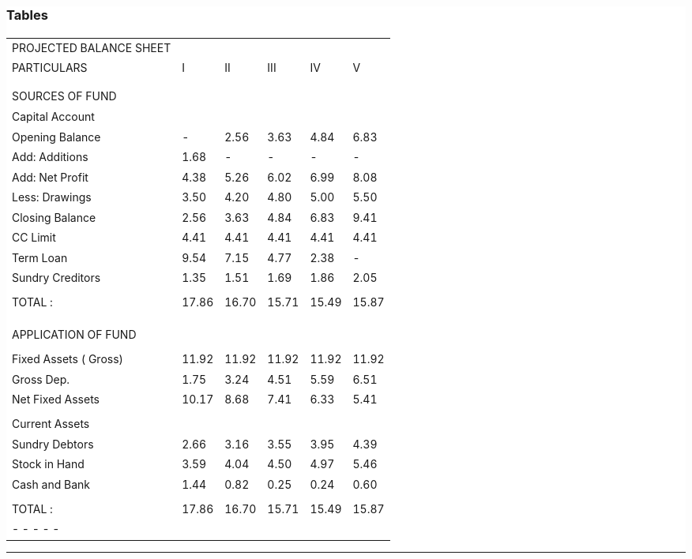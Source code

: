 ### Tables

|  |  |  |  |  |  |
|---|---|---|---|---|---|
| PROJECTED BALANCE SHEET |  |  |  |  |  |
| PARTICULARS | I | II | III | IV | V |
|  |  |  |  |  |  |
|  |  |  |  |  |  |
| SOURCES OF FUND |  |  |  |  |  |
| Capital Account |  |  |  |  |  |
| Opening Balance | - | 2.56 | 3.63 | 4.84 | 6.83 |
| Add: Additions | 1.68 | - | - | - | - |
| Add: Net Profit | 4.38 | 5.26 | 6.02 | 6.99 | 8.08 |
| Less: Drawings | 3.50 | 4.20 | 4.80 | 5.00 | 5.50 |
| Closing Balance | 2.56 | 3.63 | 4.84 | 6.83 | 9.41 |
| CC Limit | 4.41 | 4.41 | 4.41 | 4.41 | 4.41 |
| Term Loan | 9.54 | 7.15 | 4.77 | 2.38 | - |
| Sundry Creditors | 1.35 | 1.51 | 1.69 | 1.86 | 2.05 |
|  |  |  |  |  |  |
| TOTAL : | 17.86 | 16.70 | 15.71 | 15.49 | 15.87 |
|  |  |  |  |  |  |
|  |  |  |  |  |  |
|  |  |  |  |  |  |
| APPLICATION OF FUND |  |  |  |  |  |
|  |  |  |  |  |  |
| Fixed Assets ( Gross) | 11.92 | 11.92 | 11.92 | 11.92 | 11.92 |
| Gross Dep. | 1.75 | 3.24 | 4.51 | 5.59 | 6.51 |
| Net Fixed Assets | 10.17 | 8.68 | 7.41 | 6.33 | 5.41 |
|  |  |  |  |  |  |
| Current Assets |  |  |  |  |  |
| Sundry Debtors | 2.66 | 3.16 | 3.55 | 3.95 | 4.39 |
| Stock in Hand | 3.59 | 4.04 | 4.50 | 4.97 | 5.46 |
| Cash and Bank | 1.44 | 0.82 | 0.25 | 0.24 | 0.60 |
|  |  |  |  |  |  |
| TOTAL : | 17.86 | 16.70 | 15.71 | 15.49 | 15.87 |
| - - - - - |  |  |  |  |  |

---